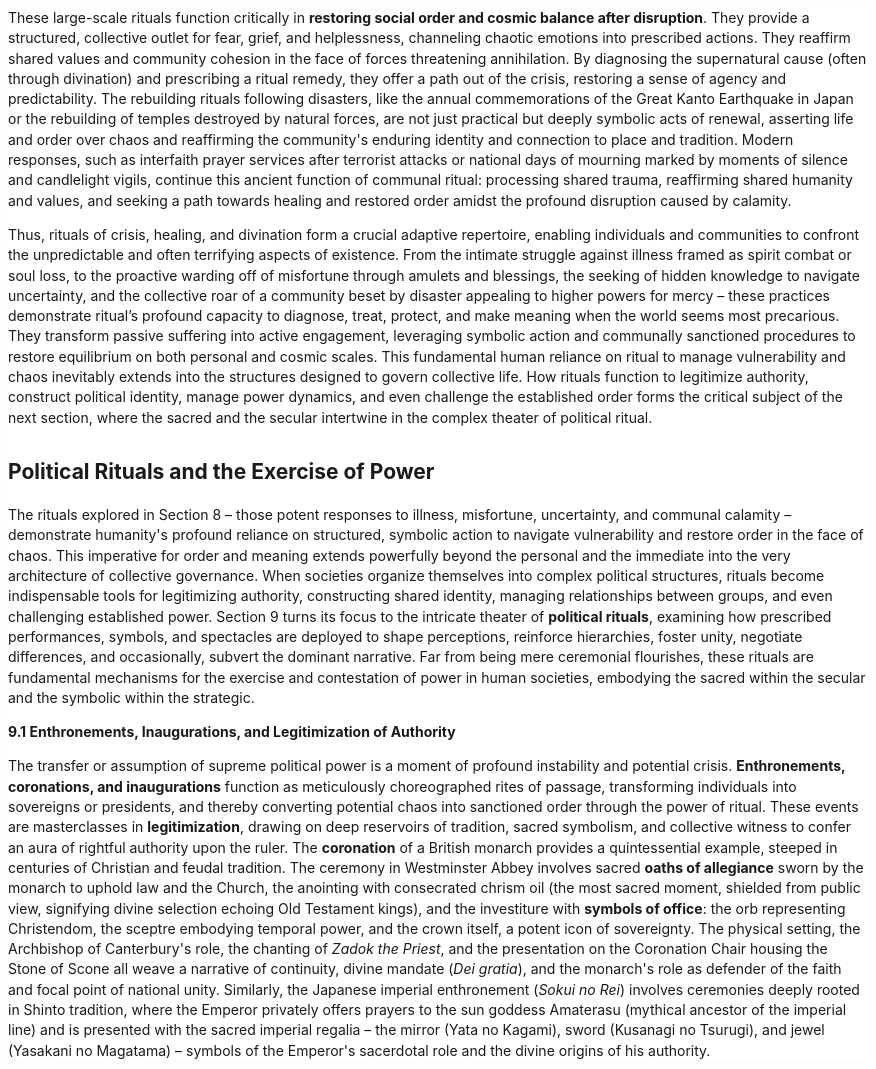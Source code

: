 These large-scale rituals function critically in **restoring social order and cosmic balance after disruption**. They provide a structured, collective outlet for fear, grief, and helplessness, channeling chaotic emotions into prescribed actions. They reaffirm shared values and community cohesion in the face of forces threatening annihilation. By diagnosing the supernatural cause (often through divination) and prescribing a ritual remedy, they offer a path out of the crisis, restoring a sense of agency and predictability. The rebuilding rituals following disasters, like the annual commemorations of the Great Kanto Earthquake in Japan or the rebuilding of temples destroyed by natural forces, are not just practical but deeply symbolic acts of renewal, asserting life and order over chaos and reaffirming the community's enduring identity and connection to place and tradition. Modern responses, such as interfaith prayer services after terrorist attacks or national days of mourning marked by moments of silence and candlelight vigils, continue this ancient function of communal ritual: processing shared trauma, reaffirming shared humanity and values, and seeking a path towards healing and restored order amidst the profound disruption caused by calamity.

Thus, rituals of crisis, healing, and divination form a crucial adaptive repertoire, enabling individuals and communities to confront the unpredictable and often terrifying aspects of existence. From the intimate struggle against illness framed as spirit combat or soul loss, to the proactive warding off of misfortune through amulets and blessings, the seeking of hidden knowledge to navigate uncertainty, and the collective roar of a community beset by disaster appealing to higher powers for mercy – these practices demonstrate ritual’s profound capacity to diagnose, treat, protect, and make meaning when the world seems most precarious. They transform passive suffering into active engagement, leveraging symbolic action and communally sanctioned procedures to restore equilibrium on both personal and cosmic scales. This fundamental human reliance on ritual to manage vulnerability and chaos inevitably extends into the structures designed to govern collective life. How rituals function to legitimize authority, construct political identity, manage power dynamics, and even challenge the established order forms the critical subject of the next section, where the sacred and the secular intertwine in the complex theater of political ritual.

## Political Rituals and the Exercise of Power

The rituals explored in Section 8 – those potent responses to illness, misfortune, uncertainty, and communal calamity – demonstrate humanity's profound reliance on structured, symbolic action to navigate vulnerability and restore order in the face of chaos. This imperative for order and meaning extends powerfully beyond the personal and the immediate into the very architecture of collective governance. When societies organize themselves into complex political structures, rituals become indispensable tools for legitimizing authority, constructing shared identity, managing relationships between groups, and even challenging established power. Section 9 turns its focus to the intricate theater of **political rituals**, examining how prescribed performances, symbols, and spectacles are deployed to shape perceptions, reinforce hierarchies, foster unity, negotiate differences, and occasionally, subvert the dominant narrative. Far from being mere ceremonial flourishes, these rituals are fundamental mechanisms for the exercise and contestation of power in human societies, embodying the sacred within the secular and the symbolic within the strategic.

**9.1 Enthronements, Inaugurations, and Legitimization of Authority**

The transfer or assumption of supreme political power is a moment of profound instability and potential crisis. **Enthronements, coronations, and inaugurations** function as meticulously choreographed rites of passage, transforming individuals into sovereigns or presidents, and thereby converting potential chaos into sanctioned order through the power of ritual. These events are masterclasses in **legitimization**, drawing on deep reservoirs of tradition, sacred symbolism, and collective witness to confer an aura of rightful authority upon the ruler. The **coronation** of a British monarch provides a quintessential example, steeped in centuries of Christian and feudal tradition. The ceremony in Westminster Abbey involves sacred **oaths of allegiance** sworn by the monarch to uphold law and the Church, the anointing with consecrated chrism oil (the most sacred moment, shielded from public view, signifying divine selection echoing Old Testament kings), and the investiture with **symbols of office**: the orb representing Christendom, the sceptre embodying temporal power, and the crown itself, a potent icon of sovereignty. The physical setting, the Archbishop of Canterbury's role, the chanting of *Zadok the Priest*, and the presentation on the Coronation Chair housing the Stone of Scone all weave a narrative of continuity, divine mandate (*Dei gratia*), and the monarch's role as defender of the faith and focal point of national unity. Similarly, the Japanese imperial enthronement (*Sokui no Rei*) involves ceremonies deeply rooted in Shinto tradition, where the Emperor privately offers prayers to the sun goddess Amaterasu (mythical ancestor of the imperial line) and is presented with the sacred imperial regalia – the mirror (Yata no Kagami), sword (Kusanagi no Tsurugi), and jewel (Yasakani no Magatama) – symbols of the Emperor's sacerdotal role and the divine origins of his authority.